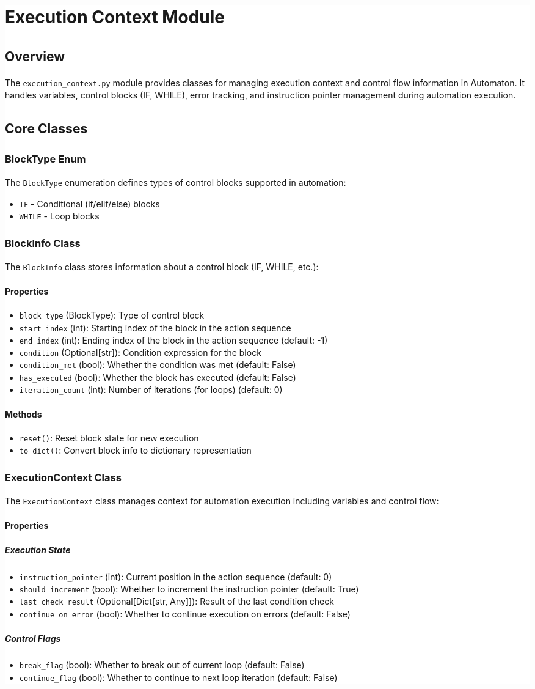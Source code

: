 # Execution Context Module

## Overview

The `execution_context.py` module provides classes for managing execution context and control flow information in Automaton. It handles variables, control blocks (IF, WHILE), error tracking, and instruction pointer management during automation execution.

## Core Classes

### BlockType Enum

The `BlockType` enumeration defines types of control blocks supported in automation:

- `IF` - Conditional (if/elif/else) blocks
- `WHILE` - Loop blocks

### BlockInfo Class

The `BlockInfo` class stores information about a control block (IF, WHILE, etc.):

#### Properties
- `block_type` (BlockType): Type of control block
- `start_index` (int): Starting index of the block in the action sequence
- `end_index` (int): Ending index of the block in the action sequence (default: -1)
- `condition` (Optional[str]): Condition expression for the block
- `condition_met` (bool): Whether the condition was met (default: False)
- `has_executed` (bool): Whether the block has executed (default: False)
- `iteration_count` (int): Number of iterations (for loops) (default: 0)

#### Methods
- `reset()`: Reset block state for new execution
- `to_dict()`: Convert block info to dictionary representation

### ExecutionContext Class

The `ExecutionContext` class manages context for automation execution including variables and control flow:

#### Properties

##### Execution State
- `instruction_pointer` (int): Current position in the action sequence (default: 0)
- `should_increment` (bool): Whether to increment the instruction pointer (default: True)
- `last_check_result` (Optional[Dict[str, Any]]): Result of the last condition check
- `continue_on_error` (bool): Whether to continue execution on errors (default: False)

##### Control Flags
- `break_flag` (bool): Whether to break out of current loop (default: False)
- `continue_flag` (bool): Whether to continue to next loop iteration (default: False)
